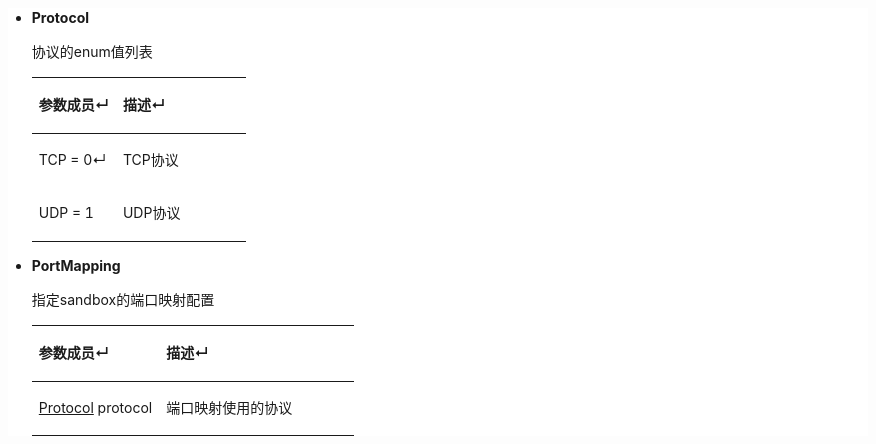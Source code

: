 -   <a name="zh-cn_topic_0182207110_li191811740184215"></a>**Protocol**

    协议的enum值列表

    <a name="zh-cn_topic_0182207110_table3751330407"></a>
    <table><thead align="left"><tr id="zh-cn_topic_0182207110_row1775211308012"><th class="cellrowborder" valign="top" width="39.35%" id="mcps1.1.3.1.1"><p id="zh-cn_topic_0182207110_p18470133608"><a name="zh-cn_topic_0182207110_p18470133608"></a><a name="zh-cn_topic_0182207110_p18470133608"></a><strong id="zh-cn_topic_0182207110_b1947019331101"><a name="zh-cn_topic_0182207110_b1947019331101"></a><a name="zh-cn_topic_0182207110_b1947019331101"></a>参数成员</strong>↵</p>
    </th>
    <th class="cellrowborder" valign="top" width="60.650000000000006%" id="mcps1.1.3.1.2"><p id="zh-cn_topic_0182207110_p147011336020"><a name="zh-cn_topic_0182207110_p147011336020"></a><a name="zh-cn_topic_0182207110_p147011336020"></a><strong id="zh-cn_topic_0182207110_b94707338010"><a name="zh-cn_topic_0182207110_b94707338010"></a><a name="zh-cn_topic_0182207110_b94707338010"></a>描述</strong>↵</p>
    </th>
    </tr>
    </thead>
    <tbody><tr id="zh-cn_topic_0182207110_row127528301605"><td class="cellrowborder" valign="top" width="39.35%" headers="mcps1.1.3.1.1 "><p id="zh-cn_topic_0182207110_p14707331901"><a name="zh-cn_topic_0182207110_p14707331901"></a><a name="zh-cn_topic_0182207110_p14707331901"></a>TCP = 0↵</p>
    </td>
    <td class="cellrowborder" valign="top" width="60.650000000000006%" headers="mcps1.1.3.1.2 "><p id="zh-cn_topic_0182207110_p3470833904"><a name="zh-cn_topic_0182207110_p3470833904"></a><a name="zh-cn_topic_0182207110_p3470833904"></a>TCP协议</p>
    </td>
    </tr>
    <tr id="zh-cn_topic_0182207110_row6752193015019"><td class="cellrowborder" valign="top" width="39.35%" headers="mcps1.1.3.1.1 "><p id="zh-cn_topic_0182207110_p24701933605"><a name="zh-cn_topic_0182207110_p24701933605"></a><a name="zh-cn_topic_0182207110_p24701933605"></a>UDP = 1</p>
    </td>
    <td class="cellrowborder" valign="top" width="60.650000000000006%" headers="mcps1.1.3.1.2 "><p id="zh-cn_topic_0182207110_p04701338015"><a name="zh-cn_topic_0182207110_p04701338015"></a><a name="zh-cn_topic_0182207110_p04701338015"></a>UDP协议</p>
    </td>
    </tr>
    </tbody>
    </table>

-   <a name="zh-cn_topic_0182207110_li01684174215"></a>**PortMapping**

    指定sandbox的端口映射配置

    <a name="zh-cn_topic_0182207110_table11840159704"></a>
    <table><thead align="left"><tr id="zh-cn_topic_0182207110_row1984119591804"><th class="cellrowborder" valign="top" width="39.53%" id="mcps1.1.3.1.1"><p id="zh-cn_topic_0182207110_p522410161117"><a name="zh-cn_topic_0182207110_p522410161117"></a><a name="zh-cn_topic_0182207110_p522410161117"></a><strong id="zh-cn_topic_0182207110_b112241416516"><a name="zh-cn_topic_0182207110_b112241416516"></a><a name="zh-cn_topic_0182207110_b112241416516"></a>参数成员</strong>↵</p>
    </th>
    <th class="cellrowborder" valign="top" width="60.47%" id="mcps1.1.3.1.2"><p id="zh-cn_topic_0182207110_p1224716710"><a name="zh-cn_topic_0182207110_p1224716710"></a><a name="zh-cn_topic_0182207110_p1224716710"></a><strong id="zh-cn_topic_0182207110_b162246161814"><a name="zh-cn_topic_0182207110_b162246161814"></a><a name="zh-cn_topic_0182207110_b162246161814"></a>描述</strong>↵</p>
    </th>
    </tr>
    </thead>
    <tbody><tr id="zh-cn_topic_0182207110_row7841125911011"><td class="cellrowborder" valign="top" width="39.53%" headers="mcps1.1.3.1.1 "><p id="zh-cn_topic_0182207110_p1422414164111"><a name="zh-cn_topic_0182207110_p1422414164111"></a><a name="zh-cn_topic_0182207110_p1422414164111"></a><a href="#zh-cn_topic_0182207110_li191811740184215">Protocol</a> protocol</p>
    </td>
    <td class="cellrowborder" valign="top" width="60.47%" headers="mcps1.1.3.1.2 "><p id="zh-cn_topic_0182207110_p1822471610113"><a name="zh-cn_topic_0182207110_p1822471610113"></a><a name="zh-cn_topic_0182207110_p1822471610113"></a>端口映射使用的协议</p>
    </td>